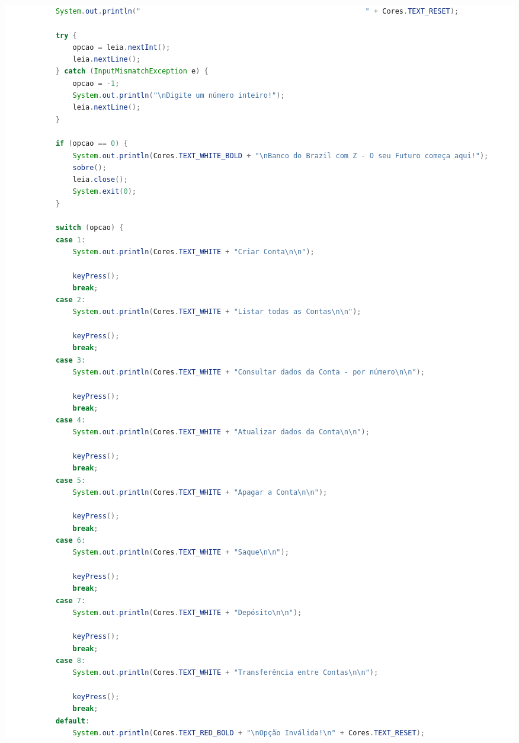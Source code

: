 ```java
			System.out.println("                                                     " + Cores.TEXT_RESET);

			try {
				opcao = leia.nextInt();
				leia.nextLine();
			} catch (InputMismatchException e) {
				opcao = -1;
				System.out.println("\nDigite um número inteiro!");
				leia.nextLine();
			}

			if (opcao == 0) {
				System.out.println(Cores.TEXT_WHITE_BOLD + "\nBanco do Brazil com Z - O seu Futuro começa aqui!");
				sobre();
				leia.close();
				System.exit(0);
			}

			switch (opcao) {
			case 1:
				System.out.println(Cores.TEXT_WHITE + "Criar Conta\n\n");

				keyPress();
				break;
			case 2:
				System.out.println(Cores.TEXT_WHITE + "Listar todas as Contas\n\n");

				keyPress();
				break;
			case 3:
				System.out.println(Cores.TEXT_WHITE + "Consultar dados da Conta - por número\n\n");

				keyPress();
				break;
			case 4:
				System.out.println(Cores.TEXT_WHITE + "Atualizar dados da Conta\n\n");

				keyPress();
				break;
			case 5:
				System.out.println(Cores.TEXT_WHITE + "Apagar a Conta\n\n");

				keyPress();
				break;
			case 6:
				System.out.println(Cores.TEXT_WHITE + "Saque\n\n");

				keyPress();
				break;
			case 7:
				System.out.println(Cores.TEXT_WHITE + "Depósito\n\n");

				keyPress();
				break;
			case 8:
				System.out.println(Cores.TEXT_WHITE + "Transferência entre Contas\n\n");

				keyPress();
				break;
			default:
				System.out.println(Cores.TEXT_RED_BOLD + "\nOpção Inválida!\n" + Cores.TEXT_RESET);
```